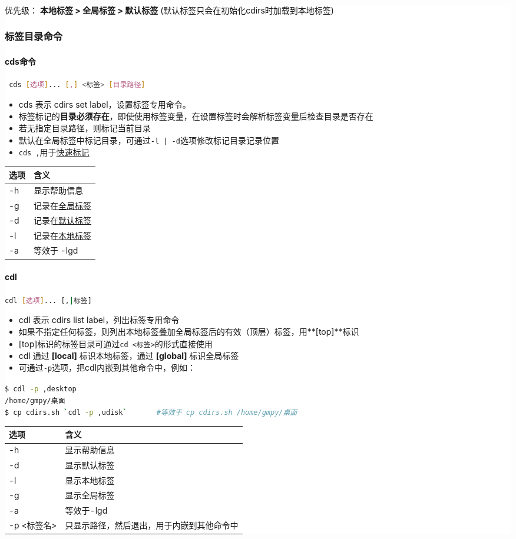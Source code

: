 优先级： **本地标签 > 全局标签 > 默认标签** (默认标签只会在初始化cdirs时加载到本地标签)

### 标签目录命令
#### cds命令

```Bash
 cds [选项]... [,] <标签> [目录路径]
```

- cds 表示 cdirs set label，设置标签专用命令。
- 标签标记的**目录必须存在**，即使使用标签变量，在设置标签时会解析标签变量后检查目录是否存在
- 若无指定目录路径，则标记当前目录
- 默认在全局标签中标记目录，可通过`-l | -d`选项修改标记目录记录位置
- `cds ,`用于[快速标记](#快速标记)

| 选项 | 含义 |
| :-- | :-- |
| -h | 显示帮助信息 |
| -g | 记录在[全局标签](#全局标签) |
| -d | 记录在[默认标签](#默认标签) |
| -l | 记录在[本地标签](#本地标签) |
| -a | 等效于 -lgd |

#### cdl

```Bash
cdl [选项]... [,|标签]
```

- cdl 表示 cdirs list label，列出标签专用命令
- 如果不指定任何标签，则列出本地标签叠加全局标签后的有效（顶层）标签，用**[top]**标识
- [top]标识的标签目录可通过`cd <标签>`的形式直接使用
- cdl 通过 **[local]** 标识本地标签，通过 **[global]** 标识全局标签
- 可通过`-p`选项，把cdl内嵌到其他命令中，例如：

```Bash
$ cdl -p ,desktop
/home/gmpy/桌面
$ cp cdirs.sh `cdl -p ,udisk` 		#等效于 cp cdirs.sh /home/gmpy/桌面
```

| 选项 | 含义 |
| :--- | :--- |
| -h | 显示帮助信息 |
| -d | 显示默认标签 |
| -l | 显示本地标签 |
| -g | 显示全局标签 |
| -a | 等效于-lgd |
| -p <标签名> | 只显示路径，然后退出，用于内嵌到其他命令中 |
